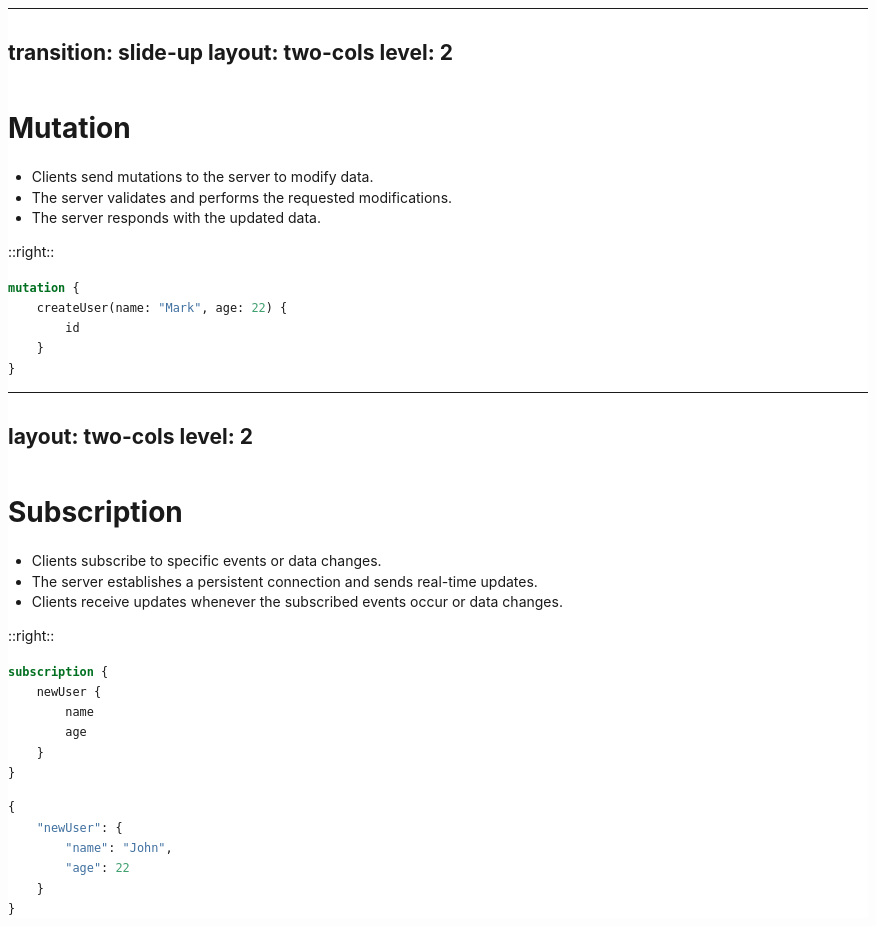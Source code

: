 


---
transition: slide-up
layout: two-cols
level: 2
---

# Mutation

- Clients send mutations to the server to modify data.
- The server validates and performs the requested modifications.
- The server responds with the updated data.

::right::

```graphql {all|1|2-4|2|3|all}
mutation {
	createUser(name: "Mark", age: 22) {
		id
	}
}
```



---
layout: two-cols
level: 2
---

# Subscription

- Clients subscribe to specific events or data changes.
- The server establishes a persistent connection and sends real-time updates.
- Clients receive updates whenever the subscribed events occur or data changes.

::right::

```graphql {all|1|2-5|3-4|8-13|all}
subscription {
	newUser {
		name
		age
	}
}
```

```graphql {all|2-5|all}
{
	"newUser": {
		"name": "John",
		"age": 22
	}
}
```
